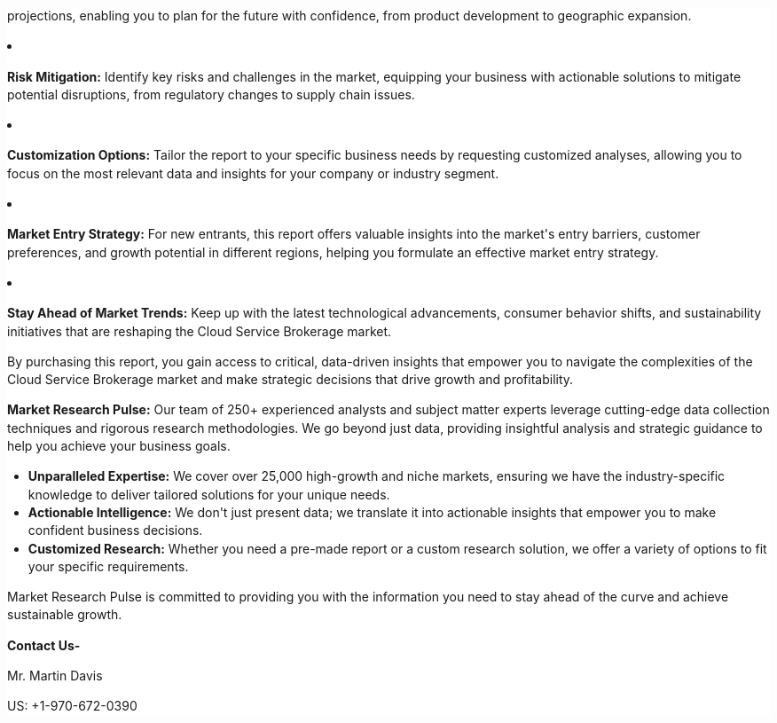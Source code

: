 projections, enabling you to plan for the future with confidence, from product development to geographic expansion.</p></li><li><p><strong>Risk Mitigation:</strong> Identify key risks and challenges in the market, equipping your business with actionable solutions to mitigate potential disruptions, from regulatory changes to supply chain issues.</p></li><li><p><strong>Customization Options:</strong> Tailor the report to your specific business needs by requesting customized analyses, allowing you to focus on the most relevant data and insights for your company or industry segment.</p></li><li><p><strong>Market Entry Strategy:</strong> For new entrants, this report offers valuable insights into the market's entry barriers, customer preferences, and growth potential in different regions, helping you formulate an effective market entry strategy.</p></li><li><p><strong>Stay Ahead of Market Trends:</strong> Keep up with the latest technological advancements, consumer behavior shifts, and sustainability initiatives that are reshaping the Cloud Service Brokerage market.</p></li></ol><p>By purchasing this report, you gain access to critical, data-driven insights that empower you to navigate the complexities of the Cloud Service Brokerage market and make strategic decisions that drive growth and profitability.</p><p><strong>Market Research Pulse:</strong>&nbsp;Our team of 250+ experienced analysts and subject matter experts leverage cutting-edge data collection techniques and rigorous research methodologies. We go beyond just data, providing insightful analysis and strategic guidance to help you achieve your business goals.</p><ul><li><strong>Unparalleled Expertise:</strong>&nbsp;We cover over 25,000 high-growth and niche markets, ensuring we have the industry-specific knowledge to deliver tailored solutions for your unique needs.</li><li><strong>Actionable Intelligence:</strong>&nbsp;We don't just present data; we translate it into actionable insights that empower you to make confident business decisions.</li><li><strong>Customized Research:</strong>&nbsp;Whether you need a pre-made report or a custom research solution, we offer a variety of options to fit your specific requirements.</li></ul><p>Market Research Pulse is committed to providing you with the information you need to stay ahead of the curve and achieve sustainable growth.</p><p><strong>Contact Us-</strong></p><p>Mr. Martin Davis</p><p>US: +1-970-672-0390</p>
